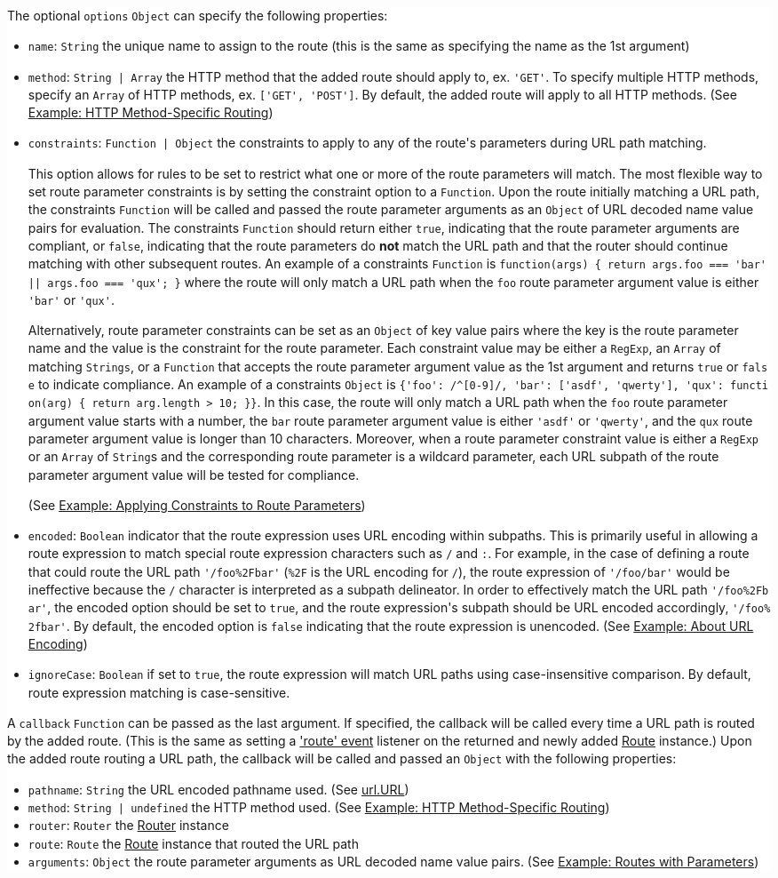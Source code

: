 <a name='router_add__options'></a>The optional `options` `Object` can specify the following properties:

* <a name='router_add__options_name'></a>`name`: `String` the unique name to assign to the route (this is the same as specifying the name as the 1st argument)

* <a name='router_add__options_method'></a>`method`: `String | Array` the HTTP method that the added route should apply to, ex. `'GET'`.  To specify multiple HTTP methods, specify an `Array` of HTTP methods, ex. `['GET', 'POST']`.  By default, the added route will apply to all HTTP methods. (See [Example: HTTP Method-Specific Routing](#example_http_methods))

* <a name='router_add__options_constraints'></a>`constraints`: `Function | Object` the constraints to apply to any of the route's parameters during URL path matching.
  
  This option allows for rules to be set to restrict what one or more of the route parameters will match.  The most flexible way to set route parameter constraints is by setting the constraint option to a `Function`.  Upon the route initially matching a URL path, the constraints `Function` will be called and passed the route parameter arguments as an `Object` of URL decoded name value pairs for evaluation.  The constraints `Function` should return either `true`, indicating that the route parameter arguments are compliant, or `false`, indicating that the route parameters do **not** match the URL path and that the router should continue matching with other subsequent routes.  An example of a constraints `Function` is `function(args) { return args.foo === 'bar' || args.foo === 'qux'; }` where the route will only match a URL path when the `foo` route parameter argument value is either `'bar'` or `'qux'`.
  
  Alternatively, route parameter constraints can be set as an `Object` of key value pairs where the key is the route parameter name and the value is the constraint for the route parameter.  Each constraint value may be either a `RegExp`, an `Array` of matching `Strings`, or a `Function` that accepts the route parameter argument value as the 1st argument and returns `true` or `false` to indicate compliance.  An example of a constraints `Object` is `{'foo': /^[0-9]/, 'bar': ['asdf', 'qwerty'], 'qux': function(arg) { return arg.length > 10; }}`.  In this case, the route will only match a URL path when the `foo` route parameter argument value starts with a number, the `bar` route parameter argument value is either `'asdf'` or `'qwerty'`, and the `qux` route parameter argument value is longer than 10 characters. Moreover, when a route parameter constraint value is either a `RegExp` or an `Array` of `String`s and the corresponding route parameter is a wildcard parameter, each URL subpath of the route parameter argument value will be tested for compliance.
  
  (See [Example: Applying Constraints to Route Parameters](#example_parameter_constraints))

* <a name='router_add__options_encoded'></a>`encoded`: `Boolean` indicator that the route expression uses URL encoding within subpaths.  This is primarily useful in allowing a route expression to match special route expression characters such as `/` and `:`.  For example, in the case of defining a route that could route the URL path `'/foo%2Fbar'` (`%2F` is the URL encoding for `/`), the route expression of `'/foo/bar'` would be ineffective because the `/` character is interpreted as a subpath delineator.  In order to effectively match the URL path `'/foo%2Fbar'`, the encoded option should be set to `true`, and the route expression's subpath should be URL encoded accordingly, `'/foo%2fbar'`. By default, the encoded option is `false` indicating that the route expression is unencoded. (See [Example: About URL Encoding](#example_url_encoding))

* <a name='router_add__options_ignoreCase'></a>`ignoreCase`: `Boolean` if set to `true`, the route expression will match URL paths using case-insensitive comparison.  By default, route expression matching is case-sensitive.

<a name='router_add__callback'></a>A `callback` `Function` can be passed as the last argument.  If specified, the callback will be called every time a URL path is routed by the added route.  (This is the same as setting a ['route' event](#route_route_event) listener on the returned and newly added [Route](#Route) instance.) Upon the added route routing a URL path, the callback will be called and passed an `Object` with the following properties:
* <a name='router_add__callback_pathname'></a>`pathname`: `String` the URL encoded pathname used. (See [url.URL](http://nodejs.org/api/url.html#url_url))
* <a name='router_add__callback_method'></a>`method`: `String | undefined` the HTTP method used. (See [Example: HTTP Method-Specific Routing](#example_http_methods))
* <a name='router_add__callback_router'></a>`router`: `Router` the [Router](#Router) instance
* <a name='router_add__callback_route'></a>`route`: `Route` the [Route](#Route) instance that routed the URL path
* <a name='router_add__callback_arguments'></a>`arguments`: `Object` the route parameter arguments as URL decoded name value pairs. (See [Example: Routes with Parameters](#example_parameters))

[badgeSource1]: http://img.shields.io/travis/bstow/origin-router.js.svg?style=flat-square
[badgeLink1]: https://travis-ci.org/bstow/origin-router.js
[badgeSource2]: http://img.shields.io/npm/v/origin-router.svg?style=flat-square
[badgeLink2]: https://www.npmjs.org/package/origin-router
[badgeSource3]: http://img.shields.io/npm/l/origin-router.svg?style=flat-square
[badgeLink3]: LICENSE